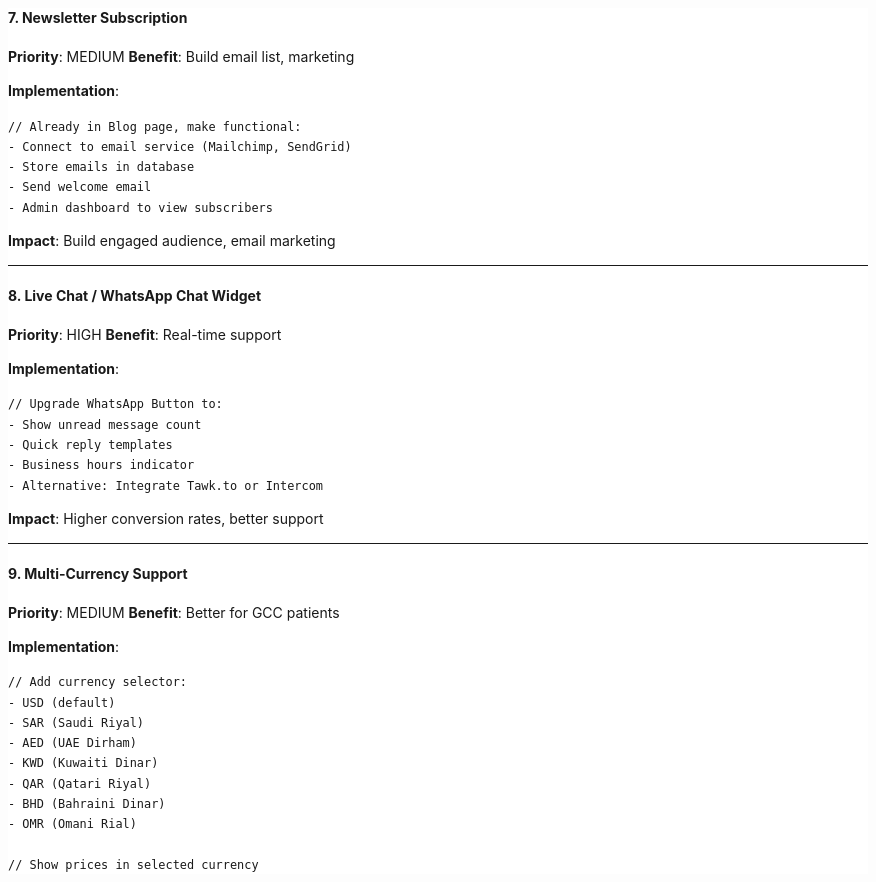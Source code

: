 #### 7. **Newsletter Subscription**

**Priority**: MEDIUM
**Benefit**: Build email list, marketing

**Implementation**:

```tsx
// Already in Blog page, make functional:
- Connect to email service (Mailchimp, SendGrid)
- Store emails in database
- Send welcome email
- Admin dashboard to view subscribers
```

**Impact**: Build engaged audience, email marketing

---

#### 8. **Live Chat / WhatsApp Chat Widget**

**Priority**: HIGH
**Benefit**: Real-time support

**Implementation**:

```tsx
// Upgrade WhatsApp Button to:
- Show unread message count
- Quick reply templates
- Business hours indicator
- Alternative: Integrate Tawk.to or Intercom
```

**Impact**: Higher conversion rates, better support

---

#### 9. **Multi-Currency Support**

**Priority**: MEDIUM
**Benefit**: Better for GCC patients

**Implementation**:

```tsx
// Add currency selector:
- USD (default)
- SAR (Saudi Riyal)
- AED (UAE Dirham)
- KWD (Kuwaiti Dinar)
- QAR (Qatari Riyal)
- BHD (Bahraini Dinar)
- OMR (Omani Rial)

// Show prices in selected currency
```
